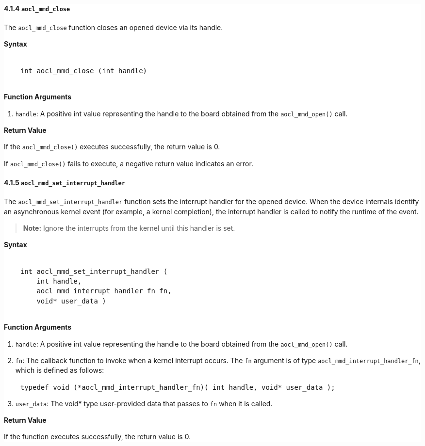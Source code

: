 #### **4.1.4 `aocl_mmd_close`**
<div id="aocl_mmd_close"></div>

The `aocl_mmd_close` function closes an opened device via its handle.

**Syntax**

<pre>

    int aocl_mmd_close (int handle)

</pre>

**Function Arguments**

1. `handle`: A positive int value representing the handle to the board obtained from the `aocl_mmd_open()` call.

**Return Value**

If the `aocl_mmd_close()` executes successfully, the return value is 0.

If `aocl_mmd_close()` fails to execute, a negative return value indicates an error.

#### **4.1.5 `aocl_mmd_set_interrupt_handler`**
<div id="aocl_mmd_set_interrupt_handler"></div>

The `aocl_mmd_set_interrupt_handler` function sets the interrupt handler for the opened device.
When the device internals identify an asynchronous kernel event (for example, a kernel completion), the interrupt handler is called to notify the runtime of the event.

> **Note:** Ignore the interrupts from the kernel until this handler is set.

**Syntax**

<pre>

    int aocl_mmd_set_interrupt_handler (
        int handle, 
        aocl_mmd_interrupt_handler_fn fn,
        void* user_data )

</pre>

**Function Arguments**

1. `handle`: A positive int value representing the handle to the board obtained from the `aocl_mmd_open()` call.

2. `fn`: The callback function to invoke when a kernel interrupt occurs. The `fn` argument is of type `aocl_mmd_interrupt_handler_fn`, which is defined as follows:

<pre>
    typedef void (*aocl_mmd_interrupt_handler_fn)( int handle, void* user_data );
</pre>

3. `user_data`: The void* type user-provided data that passes to `fn` when it is called.

**Return Value**

If the function executes successfully, the return value is 0.
